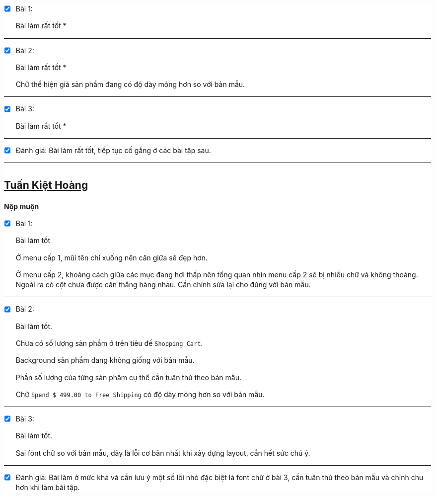 - [x] Bài 1:

  Bài làm rất tốt \*

---

- [x] Bài 2:

  Bài làm rất tốt \*

  Chữ thể hiện giá sản phẩm đang có độ dày mỏng hơn so với bản mẫu.

---

- [x] Bài 3:

  Bài làm rất tốt \*

---

- [x] Đánh giá: Bài làm rất tốt, tiếp tục cố gắng ở các bài tập sau.

---

## [Tuấn Kiệt Hoàng](https://github.com/suspiciously36/f8_fullstack_k4/tree/main/day-08)

**Nộp muộn**

- [x] Bài 1:

  Bài làm tốt

  Ở menu cấp 1, mũi tên chỉ xuống nên căn giữa sẽ đẹp hơn.

  Ở menu cấp 2, khoảng cách giữa các mục đang hơi thấp nên tổng quan nhìn menu cấp 2 sẽ bị nhiều chữ và không thoáng. Ngoài ra có cột chưa được căn thẳng hàng nhau. Cần chỉnh sửa lại cho đúng với bản mẫu.

---

- [x] Bài 2:

  Bài làm tốt.

  Chưa có số lượng sản phẩm ở trên tiêu đề `Shopping Cart`.

  Background sản phẩm đang không giống với bản mẫu.

  Phần số lượng của từng sản phẩm cụ thể cần tuân thủ theo bản mẫu.

  Chữ `Spend $ 499.00 to Free Shipping` có độ dày mỏng hơn so với bản mẫu.

---

- [x] Bài 3:

  Bài làm tốt.

  Sai font chữ so với bản mẫu, đây là lỗi cơ bản nhất khi xây dựng layout, cần hết sức chú ý.

---

- [x] Đánh giá: Bài làm ở mức khá và cần lưu ý một số lỗi nhỏ đặc biệt là font chữ ở bài 3, cần tuân thủ theo bản mẫu và chỉnh chu hơn khi làm bài tập.
